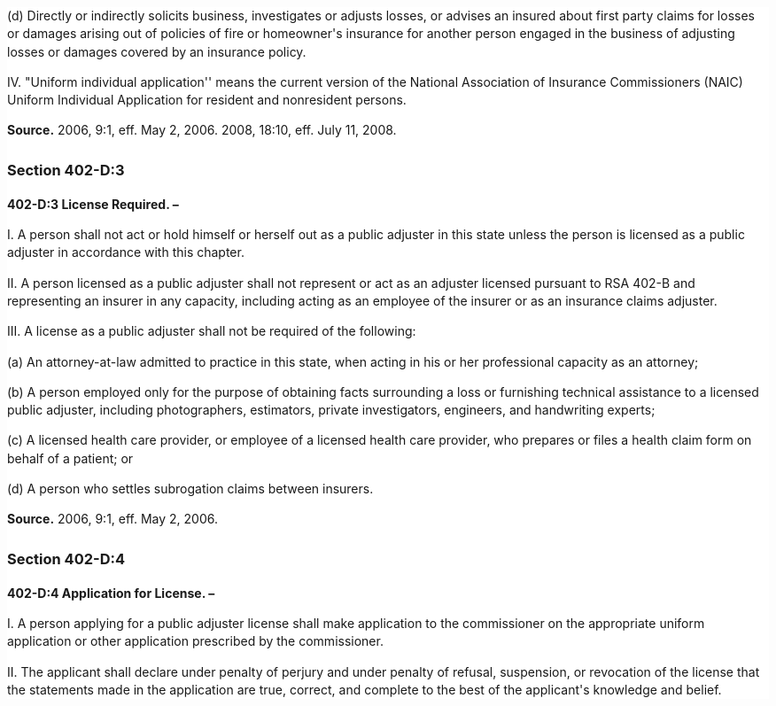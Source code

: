  (d) Directly or indirectly solicits business, investigates or
adjusts losses, or advises an insured about first party claims for
losses or damages arising out of policies of fire or homeowner's
insurance for another person engaged in the business of adjusting losses
or damages covered by an insurance policy.
                                             
 IV. "Uniform individual application'' means the current version of
the National Association of Insurance Commissioners (NAIC) Uniform
Individual Application for resident and nonresident persons.

**Source.** 2006, 9:1, eff. May 2, 2006. 2008, 18:10, eff. July 11,
2008.

### Section 402-D:3

 **402-D:3 License Required. –**
                                             
 I. A person shall not act or hold himself or herself out as a public
adjuster in this state unless the person is licensed as a public
adjuster in accordance with this chapter.
                                             
 II. A person licensed as a public adjuster shall not represent or
act as an adjuster licensed pursuant to RSA 402-B and representing an
insurer in any capacity, including acting as an employee of the insurer
or as an insurance claims adjuster.
                                             
 III. A license as a public adjuster shall not be required of the
following:
                                             
 (a) An attorney-at-law admitted to practice in this state, when
acting in his or her professional capacity as an attorney;
                                             
 (b) A person employed only for the purpose of obtaining facts
surrounding a loss or furnishing technical assistance to a licensed
public adjuster, including photographers, estimators, private
investigators, engineers, and handwriting experts;
                                             
 (c) A licensed health care provider, or employee of a licensed
health care provider, who prepares or files a health claim form on
behalf of a patient; or
                                             
 (d) A person who settles subrogation claims between insurers.

**Source.** 2006, 9:1, eff. May 2, 2006.

### Section 402-D:4

 **402-D:4 Application for License. –**
                                             
 I. A person applying for a public adjuster license shall make
application to the commissioner on the appropriate uniform application
or other application prescribed by the commissioner.
                                             
 II. The applicant shall declare under penalty of perjury and under
penalty of refusal, suspension, or revocation of the license that the
statements made in the application are true, correct, and complete to
the best of the applicant's knowledge and belief.
                                             